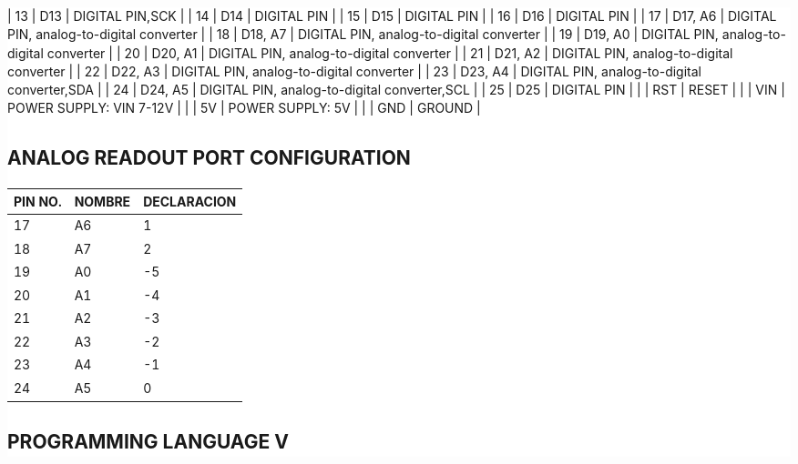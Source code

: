 | 13      | D13     | DIGITAL PIN,SCK                              |
| 14      | D14     | DIGITAL PIN                                  |
| 15      | D15     | DIGITAL PIN                                  |
| 16      | D16     | DIGITAL PIN                                  |
| 17      | D17, A6 | DIGITAL PIN, analog-to-digital converter     |
| 18      | D18, A7 | DIGITAL PIN, analog-to-digital converter     |
| 19      | D19, A0 | DIGITAL PIN, analog-to-digital converter     |
| 20      | D20, A1 | DIGITAL PIN, analog-to-digital converter     |
| 21      | D21, A2 | DIGITAL PIN, analog-to-digital converter     |
| 22      | D22, A3 | DIGITAL PIN, analog-to-digital converter     |
| 23      | D23, A4 | DIGITAL PIN, analog-to-digital converter,SDA |
| 24      | D24, A5 | DIGITAL PIN, analog-to-digital converter,SCL |
| 25      | D25     | DIGITAL PIN                                  |
|         | RST     | RESET                                        |
|         | VIN     | POWER SUPPLY: VIN 7-12V                      |
|         | 5V      | POWER SUPPLY: 5V                             |
|         | GND     | GROUND                                       |



         
## ANALOG READOUT PORT CONFIGURATION

| PIN NO. | NOMBRE | DECLARACION |
| ------- | ------ | ----------- |
| 17      | A6     | 1           |
| 18      | A7     | 2           |
| 19      | A0     | -5          |
| 20      | A1     | -4          |
| 21      | A2     | -3          |
| 22      | A3     | -2          |
| 23      | A4     | -1          |
| 24      | A5     | 0           |

## PROGRAMMING LANGUAGE V
